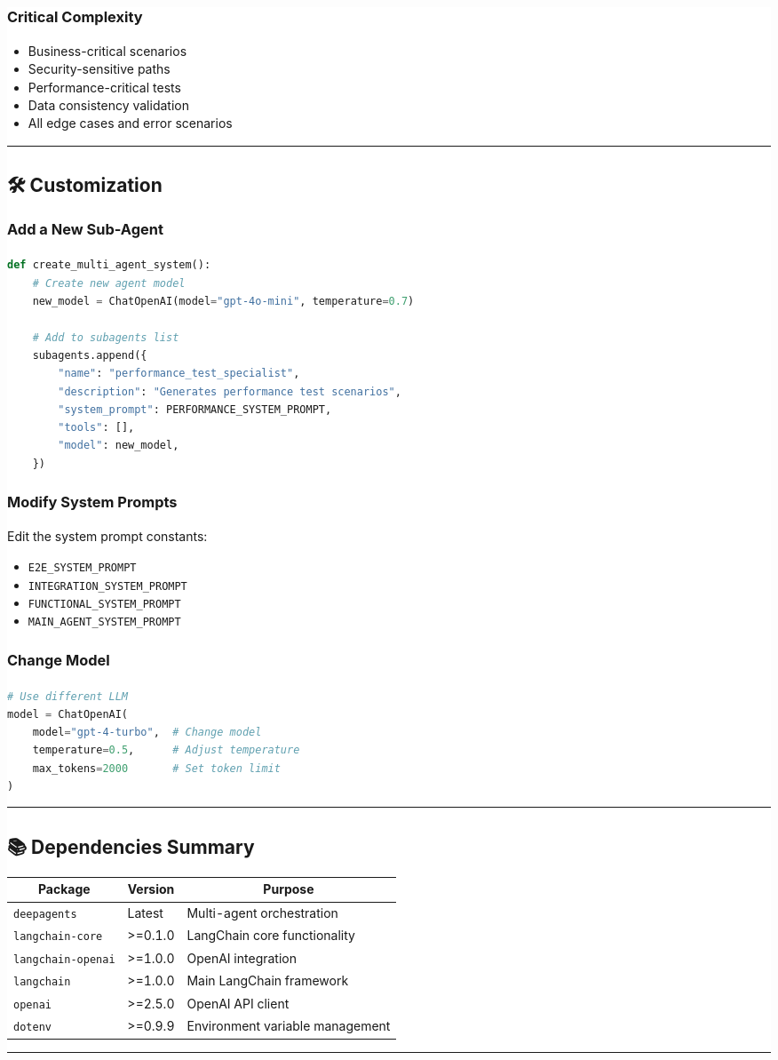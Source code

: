 ### Critical Complexity
- Business-critical scenarios
- Security-sensitive paths
- Performance-critical tests
- Data consistency validation
- All edge cases and error scenarios

---

## 🛠️ Customization

### Add a New Sub-Agent
```python
def create_multi_agent_system():
    # Create new agent model
    new_model = ChatOpenAI(model="gpt-4o-mini", temperature=0.7)
    
    # Add to subagents list
    subagents.append({
        "name": "performance_test_specialist",
        "description": "Generates performance test scenarios",
        "system_prompt": PERFORMANCE_SYSTEM_PROMPT,
        "tools": [],
        "model": new_model,
    })
```

### Modify System Prompts
Edit the system prompt constants:
- `E2E_SYSTEM_PROMPT`
- `INTEGRATION_SYSTEM_PROMPT`
- `FUNCTIONAL_SYSTEM_PROMPT`
- `MAIN_AGENT_SYSTEM_PROMPT`

### Change Model
```python
# Use different LLM
model = ChatOpenAI(
    model="gpt-4-turbo",  # Change model
    temperature=0.5,      # Adjust temperature
    max_tokens=2000       # Set token limit
)
```

---

## 📚 Dependencies Summary

| Package | Version | Purpose |
|---------|---------|---------|
| `deepagents` | Latest | Multi-agent orchestration |
| `langchain-core` | >=0.1.0 | LangChain core functionality |
| `langchain-openai` | >=1.0.0 | OpenAI integration |
| `langchain` | >=1.0.0 | Main LangChain framework |
| `openai` | >=2.5.0 | OpenAI API client |
| `dotenv` | >=0.9.9 | Environment variable management |

---